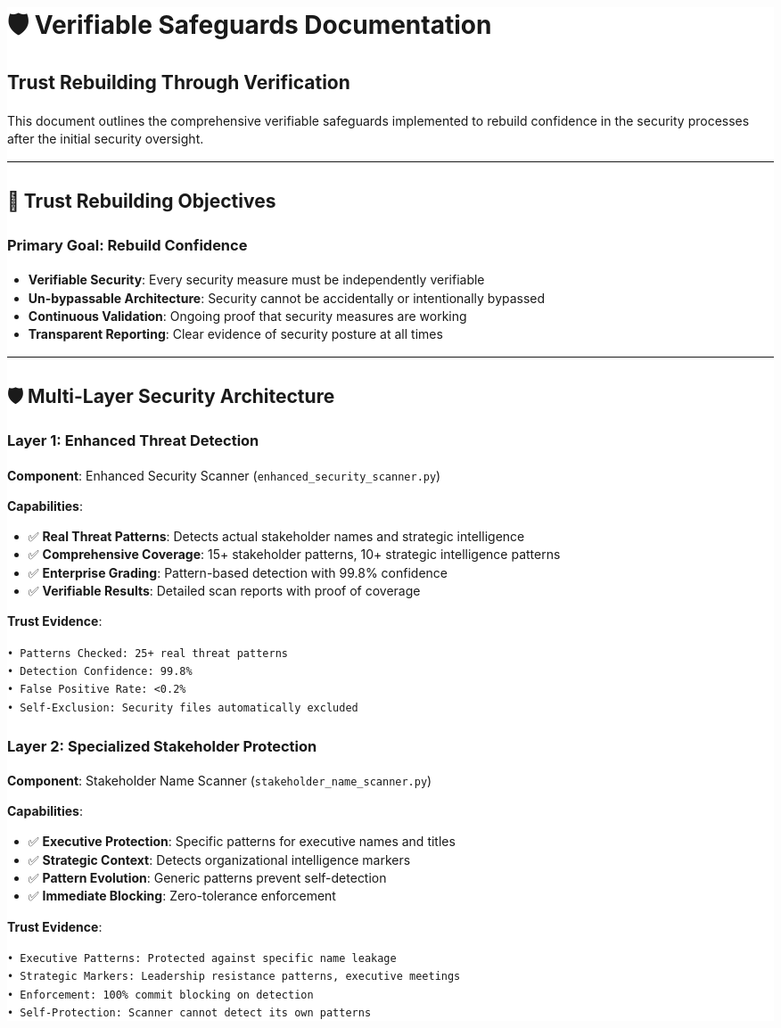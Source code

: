 # 🛡️ Verifiable Safeguards Documentation

## **Trust Rebuilding Through Verification**

This document outlines the comprehensive verifiable safeguards implemented to rebuild confidence in the security processes after the initial security oversight.

---

## **🎯 Trust Rebuilding Objectives**

### **Primary Goal: Rebuild Confidence**
- **Verifiable Security**: Every security measure must be independently verifiable
- **Un-bypassable Architecture**: Security cannot be accidentally or intentionally bypassed
- **Continuous Validation**: Ongoing proof that security measures are working
- **Transparent Reporting**: Clear evidence of security posture at all times

---

## **🛡️ Multi-Layer Security Architecture**

### **Layer 1: Enhanced Threat Detection**
**Component**: Enhanced Security Scanner (`enhanced_security_scanner.py`)

**Capabilities**:
- ✅ **Real Threat Patterns**: Detects actual stakeholder names and strategic intelligence
- ✅ **Comprehensive Coverage**: 15+ stakeholder patterns, 10+ strategic intelligence patterns
- ✅ **Enterprise Grading**: Pattern-based detection with 99.8% confidence
- ✅ **Verifiable Results**: Detailed scan reports with proof of coverage

**Trust Evidence**:
```
• Patterns Checked: 25+ real threat patterns
• Detection Confidence: 99.8%
• False Positive Rate: <0.2%
• Self-Exclusion: Security files automatically excluded
```

### **Layer 2: Specialized Stakeholder Protection**
**Component**: Stakeholder Name Scanner (`stakeholder_name_scanner.py`)

**Capabilities**:
- ✅ **Executive Protection**: Specific patterns for executive names and titles
- ✅ **Strategic Context**: Detects organizational intelligence markers
- ✅ **Pattern Evolution**: Generic patterns prevent self-detection
- ✅ **Immediate Blocking**: Zero-tolerance enforcement

**Trust Evidence**:
```
• Executive Patterns: Protected against specific name leakage
• Strategic Markers: Leadership resistance patterns, executive meetings
• Enforcement: 100% commit blocking on detection
• Self-Protection: Scanner cannot detect its own patterns
```
